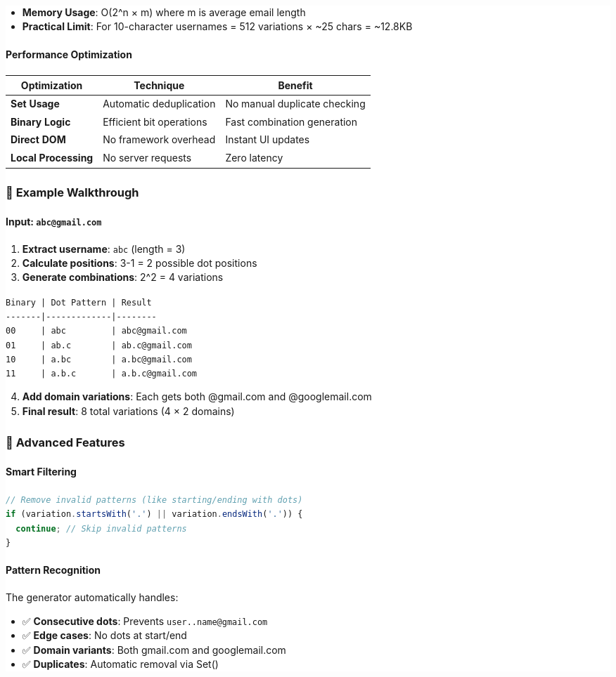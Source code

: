 - **Memory Usage**: O(2^n × m) where m is average email length
- **Practical Limit**: For 10-character usernames = 512 variations × ~25 chars = ~12.8KB

#### **Performance Optimization**

| Optimization         | Technique                | Benefit                      |
| -------------------- | ------------------------ | ---------------------------- |
| **Set Usage**        | Automatic deduplication  | No manual duplicate checking |
| **Binary Logic**     | Efficient bit operations | Fast combination generation  |
| **Direct DOM**       | No framework overhead    | Instant UI updates           |
| **Local Processing** | No server requests       | Zero latency                 |

### 🔬 **Example Walkthrough**

#### **Input**: `abc@gmail.com`

1. **Extract username**: `abc` (length = 3)
2. **Calculate positions**: 3-1 = 2 possible dot positions
3. **Generate combinations**: 2^2 = 4 variations

```
Binary | Dot Pattern | Result
-------|-------------|--------
00     | abc         | abc@gmail.com
01     | ab.c        | ab.c@gmail.com
10     | a.bc        | a.bc@gmail.com
11     | a.b.c       | a.b.c@gmail.com
```

4. **Add domain variations**: Each gets both @gmail.com and @googlemail.com
5. **Final result**: 8 total variations (4 × 2 domains)

### 🚀 **Advanced Features**

#### **Smart Filtering**

```javascript
// Remove invalid patterns (like starting/ending with dots)
if (variation.startsWith('.') || variation.endsWith('.')) {
  continue; // Skip invalid patterns
}
```

#### **Pattern Recognition**

The generator automatically handles:

- ✅ **Consecutive dots**: Prevents `user..name@gmail.com`
- ✅ **Edge cases**: No dots at start/end
- ✅ **Domain variants**: Both gmail.com and googlemail.com
- ✅ **Duplicates**: Automatic removal via Set()
